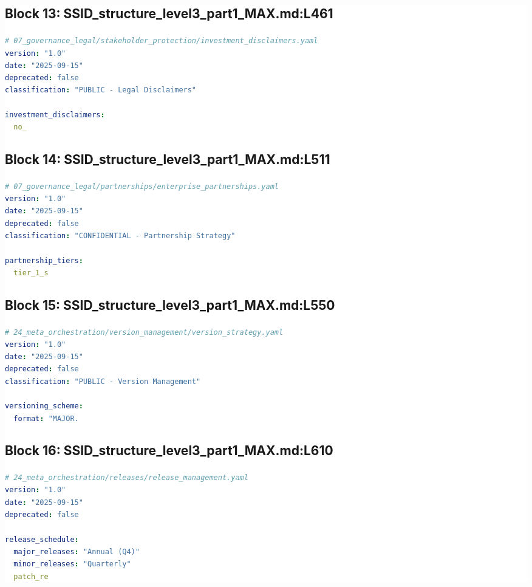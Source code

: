 ## Block 13: SSID_structure_level3_part1_MAX.md:L461

```yaml
# 07_governance_legal/stakeholder_protection/investment_disclaimers.yaml
version: "1.0"
date: "2025-09-15"
deprecated: false
classification: "PUBLIC - Legal Disclaimers"

investment_disclaimers:
  no_
```

## Block 14: SSID_structure_level3_part1_MAX.md:L511

```yaml
# 07_governance_legal/partnerships/enterprise_partnerships.yaml
version: "1.0"
date: "2025-09-15"
deprecated: false
classification: "CONFIDENTIAL - Partnership Strategy"

partnership_tiers:
  tier_1_s
```

## Block 15: SSID_structure_level3_part1_MAX.md:L550

```yaml
# 24_meta_orchestration/version_management/version_strategy.yaml
version: "1.0"
date: "2025-09-15"
deprecated: false
classification: "PUBLIC - Version Management"

versioning_scheme:
  format: "MAJOR.
```

## Block 16: SSID_structure_level3_part1_MAX.md:L610

```yaml
# 24_meta_orchestration/releases/release_management.yaml
version: "1.0"
date: "2025-09-15"
deprecated: false

release_schedule:
  major_releases: "Annual (Q4)"
  minor_releases: "Quarterly"
  patch_re
```
